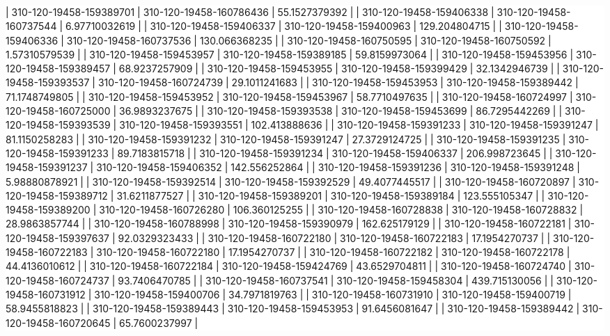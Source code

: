 | 310-120-19458-159389701 | 310-120-19458-160786436 | 55.1527379392 |
| 310-120-19458-159406338 | 310-120-19458-160737544 | 6.97710032619 |
| 310-120-19458-159406337 | 310-120-19458-159400963 | 129.204804715 |
| 310-120-19458-159406336 | 310-120-19458-160737536 | 130.066368235 |
| 310-120-19458-160750595 | 310-120-19458-160750592 | 1.57310579539 |
| 310-120-19458-159453957 | 310-120-19458-159389185 | 59.8159973064 |
| 310-120-19458-159453956 | 310-120-19458-159389457 | 68.9237257909 |
| 310-120-19458-159453955 | 310-120-19458-159399429 | 32.1342946739 |
| 310-120-19458-159393537 | 310-120-19458-160724739 | 29.1011241683 |
| 310-120-19458-159453953 | 310-120-19458-159389442 | 71.1748749805 |
| 310-120-19458-159453952 | 310-120-19458-159453967 | 58.7710497635 |
| 310-120-19458-160724997 | 310-120-19458-160725000 | 36.9893237675 |
| 310-120-19458-159393538 | 310-120-19458-159453699 | 86.7295442269 |
| 310-120-19458-159393539 | 310-120-19458-159393551 | 102.413888636 |
| 310-120-19458-159391233 | 310-120-19458-159391247 | 81.1150258283 |
| 310-120-19458-159391232 | 310-120-19458-159391247 | 27.3729124725 |
| 310-120-19458-159391235 | 310-120-19458-159391233 | 89.7183815718 |
| 310-120-19458-159391234 | 310-120-19458-159406337 | 206.998723645 |
| 310-120-19458-159391237 | 310-120-19458-159406352 | 142.556252864 |
| 310-120-19458-159391236 | 310-120-19458-159391248 | 5.98880878921 |
| 310-120-19458-159392514 | 310-120-19458-159392529 | 49.4077445517 |
| 310-120-19458-160720897 | 310-120-19458-159389712 | 31.6211877527 |
| 310-120-19458-159389201 | 310-120-19458-159389184 | 123.555105347 |
| 310-120-19458-159389200 | 310-120-19458-160726280 | 106.360125255 |
| 310-120-19458-160728838 | 310-120-19458-160728832 | 28.9863857744 |
| 310-120-19458-160788998 | 310-120-19458-159390979 | 162.625179129 |
| 310-120-19458-160722181 | 310-120-19458-159397637 | 92.0329323433 |
| 310-120-19458-160722180 | 310-120-19458-160722183 | 17.1954270737 |
| 310-120-19458-160722183 | 310-120-19458-160722180 | 17.1954270737 |
| 310-120-19458-160722182 | 310-120-19458-160722178 | 44.4136010612 |
| 310-120-19458-160722184 | 310-120-19458-159424769 | 43.6529704811 |
| 310-120-19458-160724740 | 310-120-19458-160724737 | 93.7406470785 |
| 310-120-19458-160737541 | 310-120-19458-159458304 | 439.715130056 |
| 310-120-19458-160731912 | 310-120-19458-159400706 | 34.7971819763 |
| 310-120-19458-160731910 | 310-120-19458-159400719 | 58.9455818823 |
| 310-120-19458-159389443 | 310-120-19458-159453953 | 91.6456081647 |
| 310-120-19458-159389442 | 310-120-19458-160720645 | 65.7600237997 |